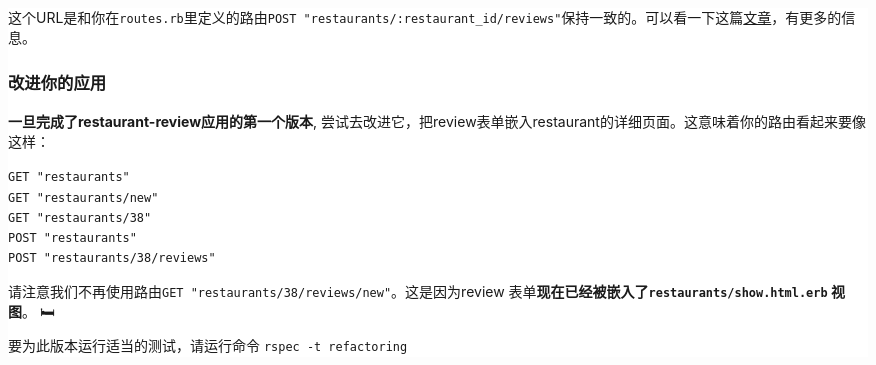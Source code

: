 这个URL是和你在`routes.rb`里定义的路由`POST "restaurants/:restaurant_id/reviews"`保持一致的。可以看一下这篇[文章](http://stackoverflow.com/questions/2034700/form-for-with-nested-resources)，有更多的信息。

### 改进你的应用

**一旦完成了restaurant-review应用的第一个版本**, 尝试去改进它，把review表单嵌入restaurant的详细页面。这意味着你的路由看起来要像这样：

```
GET "restaurants"
GET "restaurants/new"
GET "restaurants/38"
POST "restaurants"
POST "restaurants/38/reviews"
```

请注意我们不再使用路由`GET "restaurants/38/reviews/new"`。这是因为review 表单**现在已经被嵌入了`restaurants/show.html.erb` 视图**。 🛏

要为此版本运行适当的测试，请运行命令 `rspec -t refactoring`
